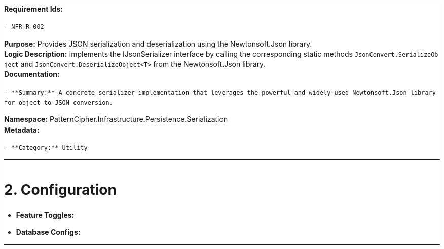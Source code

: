 **Requirement Ids:**
    
    - NFR-R-002
    
**Purpose:** Provides JSON serialization and deserialization using the Newtonsoft.Json library.  
**Logic Description:** Implements the IJsonSerializer interface by calling the corresponding static methods `JsonConvert.SerializeObject` and `JsonConvert.DeserializeObject<T>` from the Newtonsoft.Json library.  
**Documentation:**
    
    - **Summary:** A concrete serializer implementation that leverages the powerful and widely-used Newtonsoft.Json library for object-to-JSON conversion.
    
**Namespace:** PatternCipher.Infrastructure.Persistence.Serialization  
**Metadata:**
    
    - **Category:** Utility
    


---

# 2. Configuration

- **Feature Toggles:**
  
  
- **Database Configs:**
  
  


---

